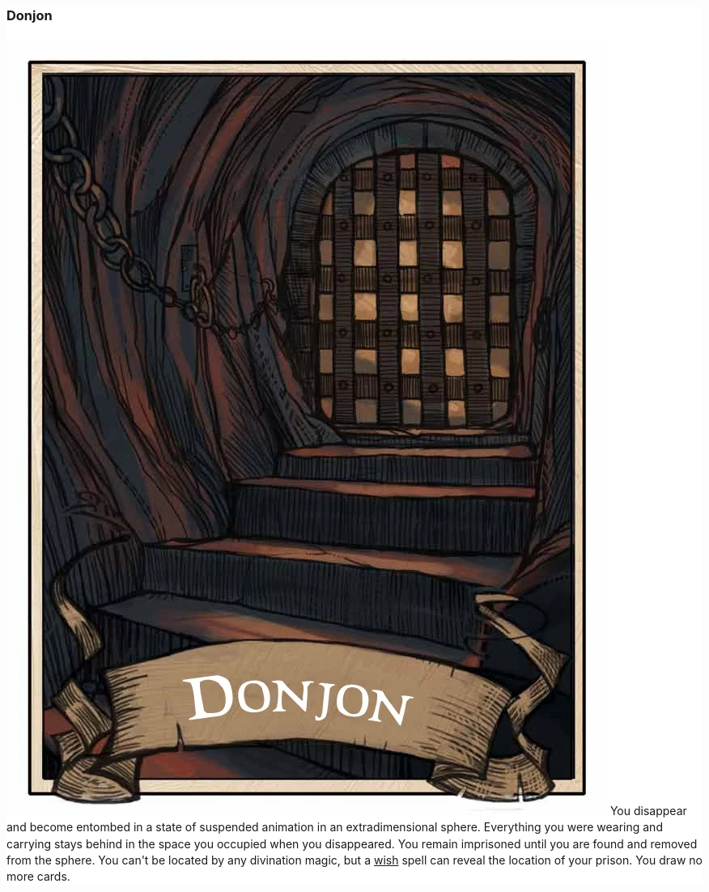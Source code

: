 ### Donjon
![](../../../assets/img/16-donjon.webp)
You disappear and become entombed in a state of suspended animation in an extradimensional sphere. Everything you were wearing and carrying stays behind in the space you occupied when you disappeared. You remain imprisoned until you are found and removed from the sphere. You can't be located by any divination magic, but a [wish](../spells/wish.md#.md#.md#) spell can reveal the location of your prison. You draw no more cards.
